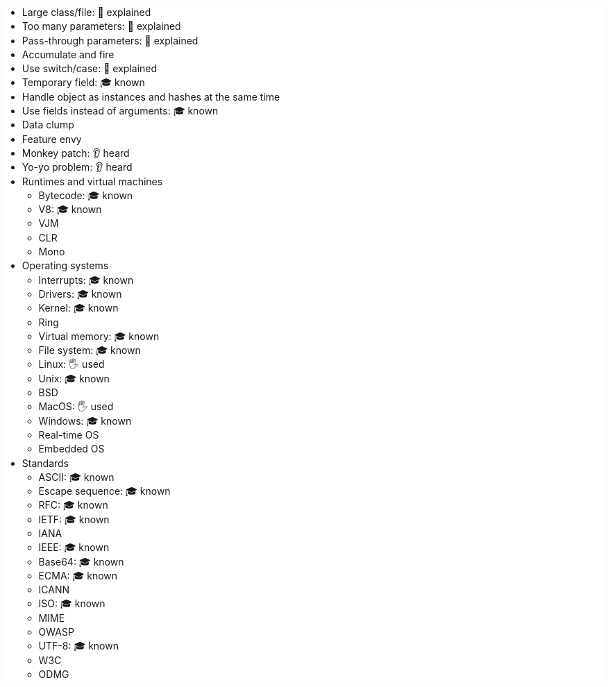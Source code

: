   - Large class/file: 🙋 explained
  - Too many parameters: 🙋 explained
  - Pass-through parameters: 🙋 explained
  - Accumulate and fire
  - Use switch/case: 🙋 explained
  - Temporary field: 🎓 known
  - Handle object as instances and hashes at the same time
  - Use fields instead of arguments: 🎓 known
  - Data clump
  - Feature envy
  - Monkey patch: 👂 heard
  - Yo-yo problem: 👂 heard
- Runtimes and virtual machines
  - Bytecode: 🎓 known
  - V8: 🎓 known
  - VJM
  - CLR
  - Mono
- Operating systems
  - Interrupts: 🎓 known
  - Drivers: 🎓 known
  - Kernel: 🎓 known
  - Ring
  - Virtual memory: 🎓 known
  - File system: 🎓 known
  - Linux: 🖐️ used
  - Unix: 🎓 known
  - BSD
  - MacOS: 🖐️ used
  - Windows: 🎓 known
  - Real-time OS
  - Embedded OS
- Standards
  - ASCII: 🎓 known
  - Escape sequence: 🎓 known
  - RFC: 🎓 known
  - IETF: 🎓 known
  - IANA
  - IEEE: 🎓 known
  - Base64: 🎓 known
  - ECMA: 🎓 known
  - ICANN
  - ISO: 🎓 known
  - MIME
  - OWASP
  - UTF-8: 🎓 known
  - W3C
  - ODMG
